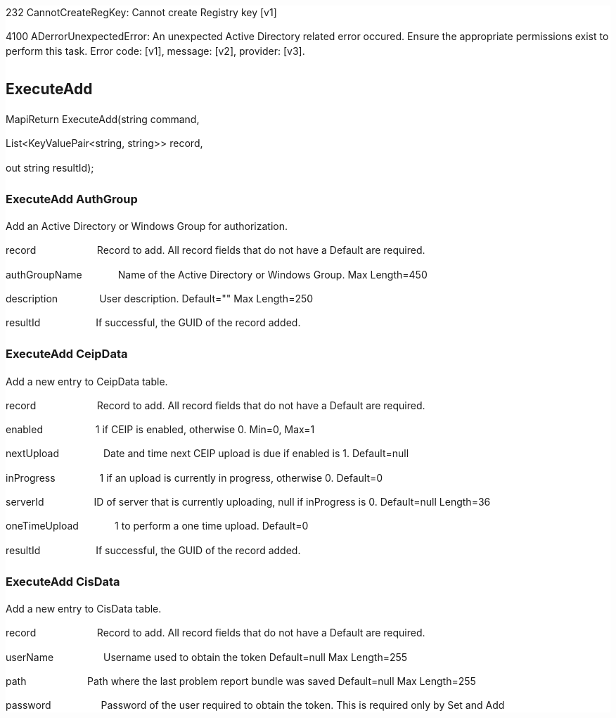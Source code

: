 232 CannotCreateRegKey: Cannot create Registry key \[v1\]

4100 ADerrorUnexpectedError: An unexpected Active Directory related error occured. Ensure the appropriate permissions exist to perform this task. Error code: \[v1\], message: \[v2\], provider: \[v3\].

## ExecuteAdd

MapiReturn ExecuteAdd(string command,

List<KeyValuePair<string, string>> record,

out string resultId);

### ExecuteAdd AuthGroup

Add an Active Directory or Windows Group for authorization.

record                      Record to add. All record fields that do not have a Default are required.

authGroupName             Name of the Active Directory or Windows Group. Max Length=450

description               User description. Default="" Max Length=250

resultId                    If successful, the GUID of the record added.

### ExecuteAdd CeipData

Add a new entry to CeipData table.

record                      Record to add. All record fields that do not have a Default are required.

enabled                   1 if CEIP is enabled, otherwise 0. Min=0, Max=1

nextUpload                Date and time next CEIP upload is due if enabled is 1. Default=null

inProgress                1 if an upload is currently in progress, otherwise 0. Default=0

serverId                  ID of server that is currently uploading, null if inProgress is 0. Default=null Length=36

oneTimeUpload             1 to perform a one time upload. Default=0

resultId                    If successful, the GUID of the record added.

### ExecuteAdd CisData

Add a new entry to CisData table.

record                      Record to add. All record fields that do not have a Default are required.

userName                  Username used to obtain the token Default=null Max Length=255

path                      Path where the last problem report bundle was saved Default=null Max Length=255

password                  Password of the user required to obtain the token. This is required only by Set and Add
